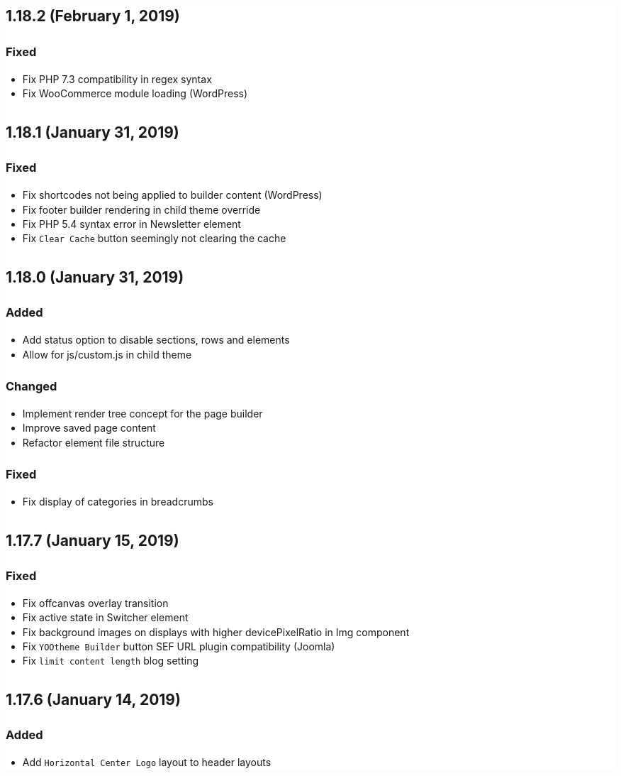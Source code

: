 ## 1.18.2 (February 1, 2019)

### Fixed

- Fix PHP 7.3 compatibility in regex syntax
- Fix WooCommerce module loading (WordPress)

## 1.18.1 (January 31, 2019)

### Fixed

- Fix shortcodes not being applied to builder content (WordPress)
- Fix footer builder rendering in child theme override
- Fix PHP 5.4 syntax error in Newsletter element
- Fix `Clear Cache` button seemingly not clearing the cache

## 1.18.0 (January 31, 2019)

### Added

- Add status option to disable sections, rows and elements
- Allow for js/custom.js in child theme

### Changed

- Implement render tree concept for the page builder
- Improve saved page content
- Refactor element file structure

### Fixed

- Fix display of categories in breadcrumbs

## 1.17.7 (January 15, 2019)

### Fixed

- Fix offcanvas overlay transition
- Fix active state in Switcher element
- Fix background images on displays with higher devicePixelRatio in Img component
- Fix `YOOtheme Builder` button SEF URL plugin compatibility (Joomla)
- Fix `limit content length` blog setting

## 1.17.6 (January 14, 2019)

### Added

- Add `Horizontal Center Logo` layout to header layouts
